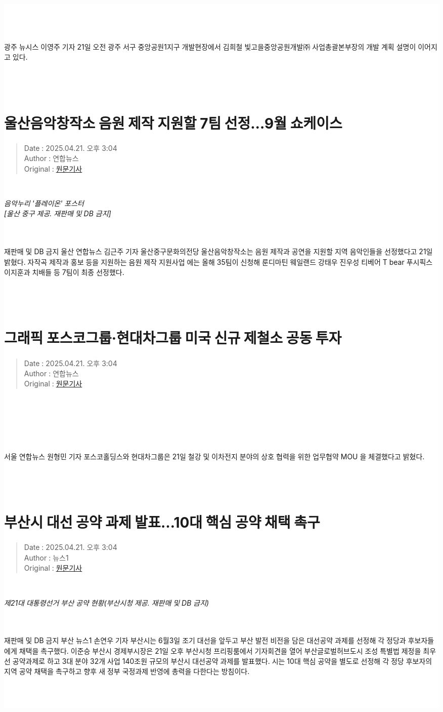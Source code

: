<img alt="" class="_LAZY_LOADING _LAZY_LOADING_INIT_HIDE" src="https://imgnews.pstatic.net/image/003/2025/04/21/NISI20250421_0020780477_web_20250421150403_20250421150428625.jpg?type=w860" id="img1" style="display: none;"></img>  
<br/><br/>  
  
광주 뉴시스 이영주 기자 21일 오전 광주 서구 중앙공원1지구 개발현장에서 김희철 빛고을중앙공원개발㈜ 사업총괄본부장의 개발 계획 설명이 이어지고 있다.  
<br/><br/><br/>  

  
# 울산음악창작소 음원 제작 지원할 7팀 선정…9월 쇼케이스  
  
> Date : 2025.04.21. 오후 3:04  
> Author : 연합뉴스  
> Original : [원문기사](https://n.news.naver.com/mnews/article/001/0015342672?sid=102)  
<br/>  
  
<img alt="음악누리 '플레이온' 포스터[울산 중구 제공. 재판매 및 DB 금지]" class="_LAZY_LOADING _LAZY_LOADING_INIT_HIDE" src="https://imgnews.pstatic.net/image/001/2025/04/21/AKR20250421105500057_01_i_P4_20250421150417269.jpg?type=w860" id="img1" style="display: none;"></img><em class="img_desc">음악누리 '플레이온' 포스터<br/>[울산 중구 제공. 재판매 및 DB 금지]</em>  
<br/><br/>  
  
재판매 및 DB 금지 울산 연합뉴스 김근주 기자 울산중구문화의전당 울산음악창작소는 음원 제작과 공연을 지원할 지역 음악인들을 선정했다고 21일 밝혔다.
자작곡 제작과 홍보 등을 지원하는 음원 제작 지원사업 에는 올해 35팀이 신청해 룬디마틴 웨일랜드 강태우 진우성 티베어 T bear 푸시픽스 이지훈과 치배들 등 7팀이 최종 선정했다.  
<br/><br/><br/>  

  
# 그래픽 포스코그룹·현대차그룹 미국 신규 제철소 공동 투자  
  
> Date : 2025.04.21. 오후 3:04  
> Author : 연합뉴스  
> Original : [원문기사](https://n.news.naver.com/mnews/article/001/0015342671?sid=102)  
<br/>  
  
<img alt="" class="_LAZY_LOADING _LAZY_LOADING_INIT_HIDE" src="https://imgnews.pstatic.net/image/001/2025/04/21/GYH2025042100080004400_P2_20250421150415422.jpg?type=w860" id="img1" style="display: none;"></img>  
<br/><br/>  
  
서울 연합뉴스 원형민 기자 포스코홀딩스와 현대차그룹은 21일 철강 및 이차전지 분야의 상호 협력을 위한 업무협약 MOU 을 체결했다고 밝혔다.  
<br/><br/><br/>  

  
# 부산시 대선 공약 과제 발표…10대 핵심 공약 채택 촉구  
  
> Date : 2025.04.21. 오후 3:04  
> Author : 뉴스1  
> Original : [원문기사](https://n.news.naver.com/mnews/article/421/0008205525?sid=102)  
<br/>  
  
<img alt="제21대 대통령선거 부산 공약 현황(부산시청 제공. 재판매 및 DB 금지)" class="_LAZY_LOADING _LAZY_LOADING_INIT_HIDE" src="https://imgnews.pstatic.net/image/421/2025/04/21/0008205525_001_20250421150415170.jpg?type=w860" id="img1" style="display: none;"></img><em class="img_desc">제21대 대통령선거 부산 공약 현황(부산시청 제공. 재판매 및 DB 금지)</em>  
<br/><br/>  
  
재판매 및 DB 금지 부산 뉴스1 손연우 기자 부산시는 6월3일 조기 대선을 앞두고 부산 발전 비전을 담은 대선공약 과제를 선정해 각 정당과 후보자들에게 채택을 촉구했다.
이준승 부산시 경제부시장은 21일 오후 부산시청 프리핑룸에서 기자회견을 열어 부산글로벌허브도시 조성 특별법 제정을 최우선 공약과제로 하고 3대 분야 32개 사업 140조원 규모의 부산시 대선공약 과제를 발표했다.
시는 10대 핵심 공약을 별도로 선정해 각 정당 후보자의 지역 공약 채택을 촉구하고 향후 새 정부 국정과제 반영에 총력을 다한다는 방침이다.  
<br/><br/><br/>  
